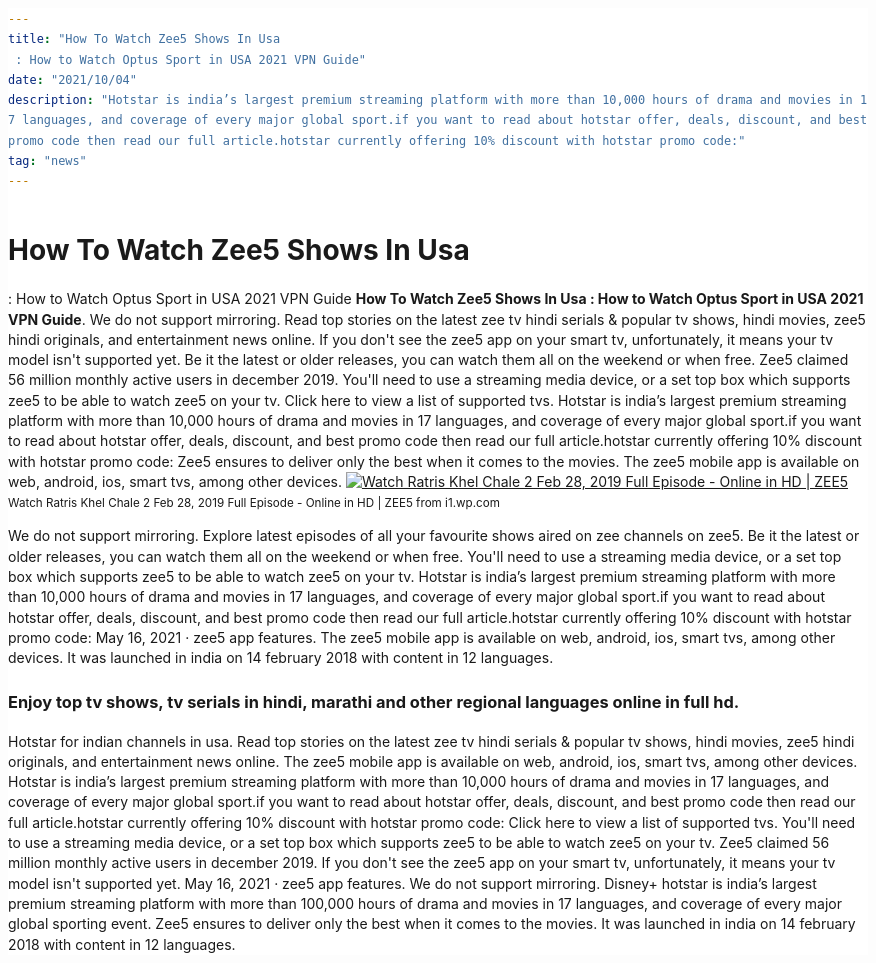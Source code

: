 ```yaml
---
title: "How To Watch Zee5 Shows In Usa
 : How to Watch Optus Sport in USA 2021 VPN Guide"
date: "2021/10/04"
description: "Hotstar is india’s largest premium streaming platform with more than 10,000 hours of drama and movies in 17 languages, and coverage of every major global sport.if you want to read about hotstar offer, deals, discount, and best promo code then read our full article.hotstar currently offering 10% discount with hotstar promo code:"
tag: "news"
---
```


# How To Watch Zee5 Shows In Usa
 : How to Watch Optus Sport in USA 2021 VPN Guide
**How To Watch Zee5 Shows In Usa
 : How to Watch Optus Sport in USA 2021 VPN Guide**. We do not support mirroring. Read top stories on the latest zee tv hindi serials &amp; popular tv shows, hindi movies, zee5 hindi originals, and entertainment news online. If you don&#039;t see the zee5 app on your smart tv, unfortunately, it means your tv model isn&#039;t supported yet. Be it the latest or older releases, you can watch them all on the weekend or when free. Zee5 claimed 56 million monthly active users in december 2019.
You&#039;ll need to use a streaming media device, or a set top box which supports zee5 to be able to watch zee5 on your tv. Click here to view a list of supported tvs. Hotstar is india’s largest premium streaming platform with more than 10,000 hours of drama and movies in 17 languages, and coverage of every major global sport.if you want to read about hotstar offer, deals, discount, and best promo code then read our full article.hotstar currently offering 10% discount with hotstar promo code: Zee5 ensures to deliver only the best when it comes to the movies. The zee5 mobile app is available on web, android, ios, smart tvs, among other devices.
[![Watch Ratris Khel Chale 2 Feb 28, 2019 Full Episode - Online in HD | ZEE5](https://i1.wp.com/akamaividz2.zee5.com/image/upload/w_1170,h_658,c_scale,f_auto,q_auto/resources/0-1-181286/list/01181286_list.jpg "Watch Ratris Khel Chale 2 Feb 28, 2019 Full Episode - Online in HD | ZEE5")](https://i1.wp.com/akamaividz2.zee5.com/image/upload/w_1170,h_658,c_scale,f_auto,q_auto/resources/0-1-181286/list/01181286_list.jpg)
<small>Watch Ratris Khel Chale 2 Feb 28, 2019 Full Episode - Online in HD | ZEE5 from i1.wp.com</small>

We do not support mirroring. Explore latest episodes of all your favourite shows aired on zee channels on zee5. Be it the latest or older releases, you can watch them all on the weekend or when free. You&#039;ll need to use a streaming media device, or a set top box which supports zee5 to be able to watch zee5 on your tv. Hotstar is india’s largest premium streaming platform with more than 10,000 hours of drama and movies in 17 languages, and coverage of every major global sport.if you want to read about hotstar offer, deals, discount, and best promo code then read our full article.hotstar currently offering 10% discount with hotstar promo code: May 16, 2021 · zee5 app features. The zee5 mobile app is available on web, android, ios, smart tvs, among other devices. It was launched in india on 14 february 2018 with content in 12 languages.

### Enjoy top tv shows, tv serials in hindi, marathi and other regional languages online in full hd.
Hotstar for indian channels in usa. Read top stories on the latest zee tv hindi serials &amp; popular tv shows, hindi movies, zee5 hindi originals, and entertainment news online. The zee5 mobile app is available on web, android, ios, smart tvs, among other devices. Hotstar is india’s largest premium streaming platform with more than 10,000 hours of drama and movies in 17 languages, and coverage of every major global sport.if you want to read about hotstar offer, deals, discount, and best promo code then read our full article.hotstar currently offering 10% discount with hotstar promo code: Click here to view a list of supported tvs. You&#039;ll need to use a streaming media device, or a set top box which supports zee5 to be able to watch zee5 on your tv. Zee5 claimed 56 million monthly active users in december 2019. If you don&#039;t see the zee5 app on your smart tv, unfortunately, it means your tv model isn&#039;t supported yet. May 16, 2021 · zee5 app features. We do not support mirroring. Disney+ hotstar is india’s largest premium streaming platform with more than 100,000 hours of drama and movies in 17 languages, and coverage of every major global sporting event. Zee5 ensures to deliver only the best when it comes to the movies. It was launched in india on 14 february 2018 with content in 12 languages.